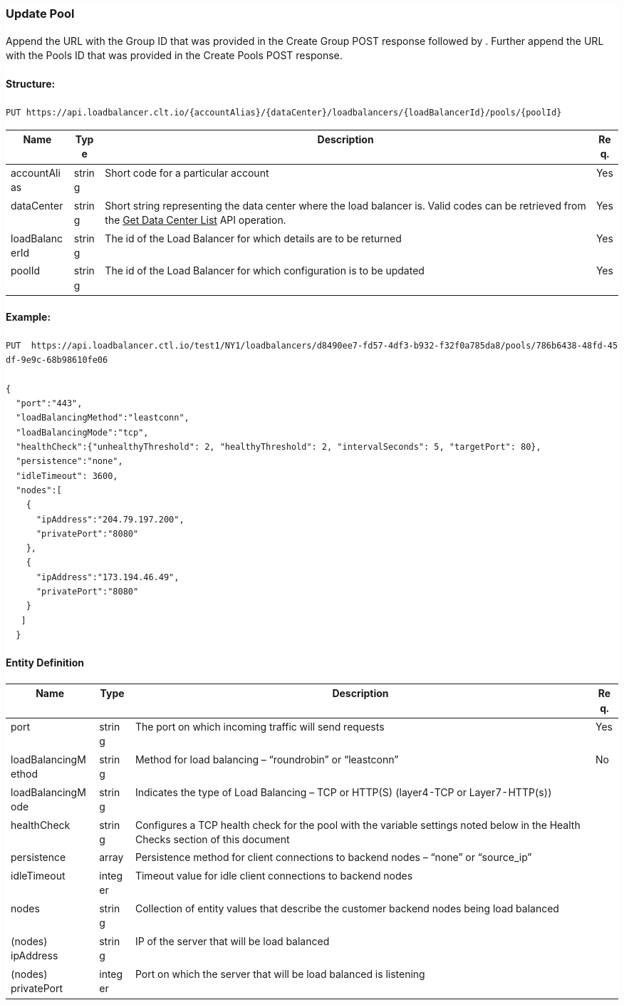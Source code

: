 ### Update Pool
Append the URL with the Group ID that was provided in the Create Group POST response followed by </pools>. Further append the URL with the Pools ID that was provided in the Create Pools POST response.

#### Structure:
    PUT https://api.loadbalancer.clt.io/{accountAlias}/{dataCenter}/loadbalancers/{loadBalancerId}/pools/{poolId}

| Name | Type | Description | Req. |
| --- | --- | --- | --- |
| accountAlias | string | Short code for a particular account | Yes |
| dataCenter | string | Short string representing the data center where the load balancer is. Valid codes can be retrieved from the [Get Data Center List](http://www.ctl.io/api-docs/v2#data-centers-get-data-center-list) API operation. | Yes |
| loadBalancerId | string | The id of the Load Balancer for which details are to be returned | Yes |
| poolId | string | The id of the Load Balancer for which configuration is to be updated | Yes |

#### Example:
    PUT  https://api.loadbalancer.ctl.io/test1/NY1/loadbalancers/d8490ee7-fd57-4df3-b932-f32f0a785da8/pools/786b6438-48fd-45df-9e9c-68b98610fe06

    {
      "port":"443",
      "loadBalancingMethod":"leastconn",
      "loadBalancingMode":"tcp",
      "healthCheck":{"unhealthyThreshold": 2, "healthyThreshold": 2, "intervalSeconds": 5, "targetPort": 80},
      "persistence":"none",
      "idleTimeout": 3600,
      "nodes":[
        {
          "ipAddress":"204.79.197.200",
          "privatePort":"8080"
        },
        {
          "ipAddress":"173.194.46.49",
          "privatePort":"8080"
        }
       ]
      }

#### Entity Definition

| Name | Type | Description | Req. |
| --- | --- | --- | --- |
| port | string | The port on which incoming traffic will send requests  | Yes |
| loadBalancingMethod | string | Method for load balancing – “roundrobin” or “leastconn” | No |
| loadBalancingMode | string | Indicates the type of Load Balancing – TCP or HTTP(S) (layer4-TCP or Layer7-HTTP(s)) |
| healthCheck | string | Configures a TCP health check for the pool with the variable settings noted below in the Health Checks section of this document |
| persistence | array | Persistence method for client connections to backend nodes – “none” or “source_ip” |
| idleTimeout | integer | Timeout value for idle client connections to backend nodes |
| nodes | string | Collection of entity values that describe the customer backend nodes being load balanced |
| (nodes) ipAddress | string | IP of the server that will be load balanced |
| (nodes) privatePort | integer | Port on which the server that will be load balanced is listening |
